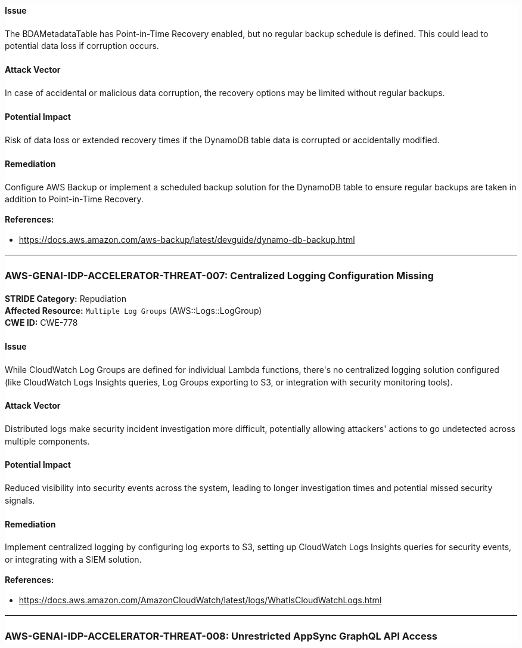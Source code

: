 #### Issue
The BDAMetadataTable has Point-in-Time Recovery enabled, but no regular backup schedule is defined. This could lead to potential data loss if corruption occurs.

#### Attack Vector
In case of accidental or malicious data corruption, the recovery options may be limited without regular backups.

#### Potential Impact
Risk of data loss or extended recovery times if the DynamoDB table data is corrupted or accidentally modified.

#### Remediation
Configure AWS Backup or implement a scheduled backup solution for the DynamoDB table to ensure regular backups are taken in addition to Point-in-Time Recovery.

**References:**
- https://docs.aws.amazon.com/aws-backup/latest/devguide/dynamo-db-backup.html

---

### AWS-GENAI-IDP-ACCELERATOR-THREAT-007: Centralized Logging Configuration Missing

**STRIDE Category:** Repudiation  
**Affected Resource:** `Multiple Log Groups` (AWS::Logs::LogGroup)  
**CWE ID:** CWE-778

#### Issue
While CloudWatch Log Groups are defined for individual Lambda functions, there's no centralized logging solution configured (like CloudWatch Logs Insights queries, Log Groups exporting to S3, or integration with security monitoring tools).

#### Attack Vector
Distributed logs make security incident investigation more difficult, potentially allowing attackers' actions to go undetected across multiple components.

#### Potential Impact
Reduced visibility into security events across the system, leading to longer investigation times and potential missed security signals.

#### Remediation
Implement centralized logging by configuring log exports to S3, setting up CloudWatch Logs Insights queries for security events, or integrating with a SIEM solution.

**References:**
- https://docs.aws.amazon.com/AmazonCloudWatch/latest/logs/WhatIsCloudWatchLogs.html

---

### AWS-GENAI-IDP-ACCELERATOR-THREAT-008: Unrestricted AppSync GraphQL API Access
